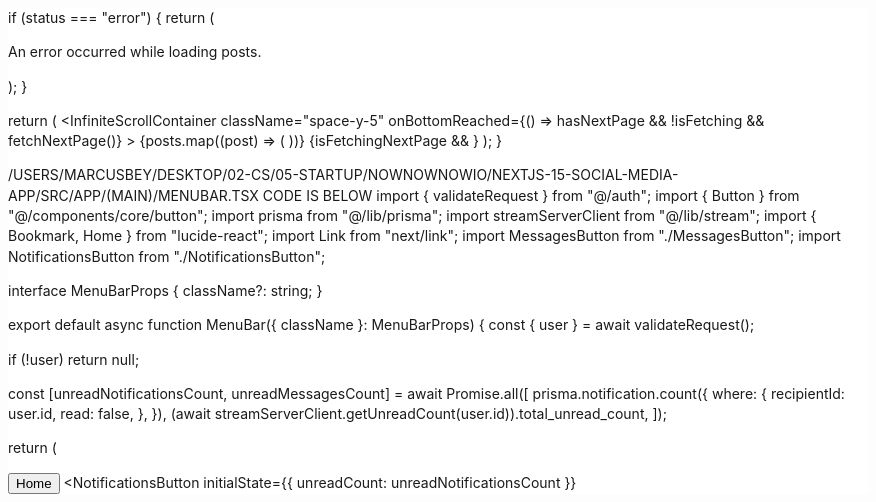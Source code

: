   if (status === "error") {
    return (
      <p className="text-center text-destructive">
        An error occurred while loading posts.
      </p>
    );
  }

  return (
    <InfiniteScrollContainer
      className="space-y-5"
      onBottomReached={() => hasNextPage && !isFetching && fetchNextPage()}
    >
      {posts.map((post) => (
        <Post key={post.id} post={post} />
      ))}
      {isFetchingNextPage && <Loader2 className="mx-auto my-3 animate-spin" />}
    </InfiniteScrollContainer>
  );
}


/USERS/MARCUSBEY/DESKTOP/02-CS/05-STARTUP/NOWNOWNOWIO/NEXTJS-15-SOCIAL-MEDIA-APP/SRC/APP/(MAIN)/MENUBAR.TSX CODE IS BELOW
import { validateRequest } from "@/auth";
import { Button } from "@/components/core/button";
import prisma from "@/lib/prisma";
import streamServerClient from "@/lib/stream";
import { Bookmark, Home } from "lucide-react";
import Link from "next/link";
import MessagesButton from "./MessagesButton";
import NotificationsButton from "./NotificationsButton";

interface MenuBarProps {
  className?: string;
}

export default async function MenuBar({ className }: MenuBarProps) {
  const { user } = await validateRequest();

  if (!user) return null;

  const [unreadNotificationsCount, unreadMessagesCount] = await Promise.all([
    prisma.notification.count({
      where: {
        recipientId: user.id,
        read: false,
      },
    }),
    (await streamServerClient.getUnreadCount(user.id)).total_unread_count,
  ]);

  return (
    <div className={className}>
      <Button
        variant="ghost"
        className="flex items-center justify-start gap-3"
        title="Home"
        asChild
      >
        <Link href="/">
          <Home />
          <span className="hidden lg:inline">Home</span>
        </Link>
      </Button>
      <NotificationsButton
        initialState={{ unreadCount: unreadNotificationsCount }}